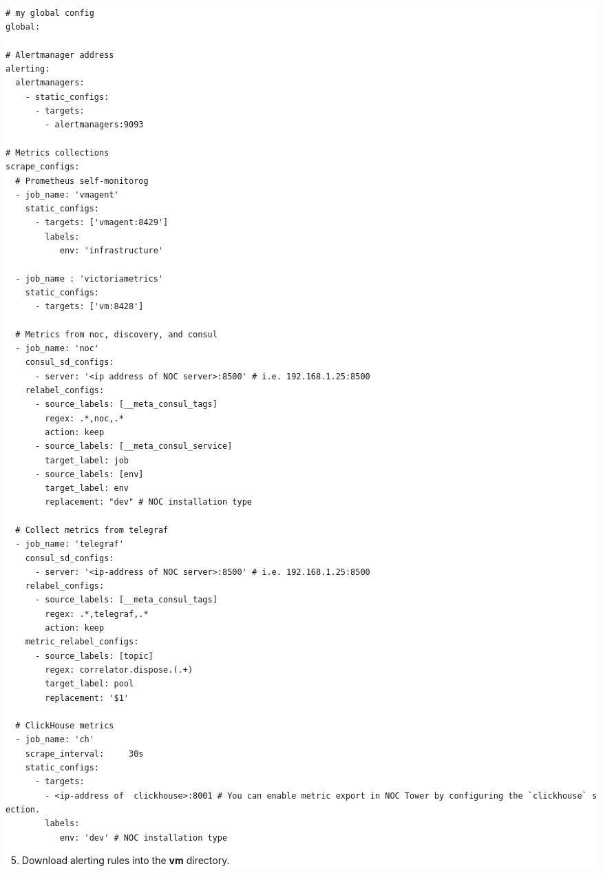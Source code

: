 ```
# my global config
global:
 
# Alertmanager address
alerting:
  alertmanagers:
    - static_configs:
      - targets:
        - alertmanagers:9093
 
# Metrics collections
scrape_configs:
  # Prometheus self-monitorog
  - job_name: 'vmagent'
    static_configs:
      - targets: ['vmagent:8429']
        labels:
           env: 'infrastructure'

  - job_name : 'victoriametrics'
    static_configs:
      - targets: ['vm:8428']
 
  # Metrics from noc, discovery, and consul
  - job_name: 'noc'
    consul_sd_configs:
      - server: '<ip address of NOC server>:8500' # i.e. 192.168.1.25:8500
    relabel_configs:
      - source_labels: [__meta_consul_tags]
        regex: .*,noc,.*
        action: keep
      - source_labels: [__meta_consul_service]
        target_label: job
      - source_labels: [env]
        target_label: env
        replacement: "dev" # NOC installation type

  # Collect metrics from telegraf
  - job_name: 'telegraf'
    consul_sd_configs:
      - server: '<ip-address of NOC server>:8500' # i.e. 192.168.1.25:8500
    relabel_configs:
      - source_labels: [__meta_consul_tags]
        regex: .*,telegraf,.*
        action: keep
    metric_relabel_configs:
      - source_labels: [topic]
        regex: correlator.dispose.(.+)
        target_label: pool
        replacement: '$1'

  # ClickHouse metrics
  - job_name: 'ch'
    scrape_interval:     30s
    static_configs:
      - targets:
        - <ip-address of  clickhouse>:8001 # You can enable metric export in NOC Tower by configuring the `clickhouse` section.
        labels:
           env: 'dev' # NOC installation type
```
5. Download alerting rules into the **vm** directory.
```
```